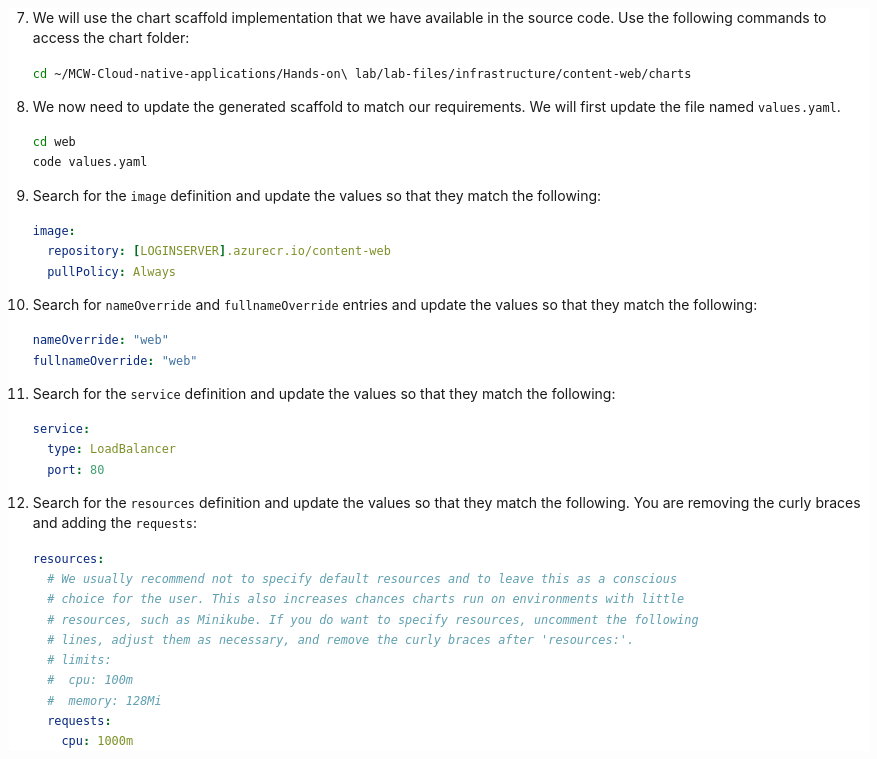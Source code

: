 7. We will use the chart scaffold implementation that we have available in the source code. Use the following commands to access the chart folder:

    ```bash
    cd ~/MCW-Cloud-native-applications/Hands-on\ lab/lab-files/infrastructure/content-web/charts
    ```

8. We now need to update the generated scaffold to match our requirements. We will first update the file named `values.yaml`.

    ```bash
    cd web
    code values.yaml
    ```

9. Search for the `image` definition and update the values so that they match the following:

    ```yaml
    image:
      repository: [LOGINSERVER].azurecr.io/content-web
      pullPolicy: Always
    ```

10. Search for `nameOverride` and `fullnameOverride` entries and update the values so that they match the following:

    ```yaml
    nameOverride: "web"
    fullnameOverride: "web"
    ```

11. Search for the `service` definition and update the values so that they match the following:

    ```yaml
    service:
      type: LoadBalancer
      port: 80
    ```

12. Search for the `resources` definition and update the values so that they match the following. You are removing the curly braces and adding the `requests`:

    ```yaml
    resources:
      # We usually recommend not to specify default resources and to leave this as a conscious
      # choice for the user. This also increases chances charts run on environments with little
      # resources, such as Minikube. If you do want to specify resources, uncomment the following
      # lines, adjust them as necessary, and remove the curly braces after 'resources:'.
      # limits:
      #  cpu: 100m
      #  memory: 128Mi
      requests:
        cpu: 1000m

[logo]: https://github.com/Microsoft/MCW-Template-Cloud-Workshop/raw/master/Media/ms-cloud-workshop.png
[portal]: https://portal.azure.com
